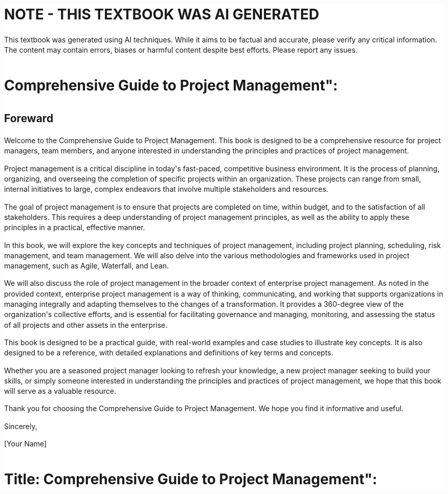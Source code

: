 # NOTE - THIS TEXTBOOK WAS AI GENERATED

This textbook was generated using AI techniques. While it aims to be factual and accurate, please verify any critical information. The content may contain errors, biases or harmful content despite best efforts. Please report any issues.

# Comprehensive Guide to Project Management":


## Foreward

Welcome to the Comprehensive Guide to Project Management. This book is designed to be a comprehensive resource for project managers, team members, and anyone interested in understanding the principles and practices of project management.

Project management is a critical discipline in today's fast-paced, competitive business environment. It is the process of planning, organizing, and overseeing the completion of specific projects within an organization. These projects can range from small, internal initiatives to large, complex endeavors that involve multiple stakeholders and resources.

The goal of project management is to ensure that projects are completed on time, within budget, and to the satisfaction of all stakeholders. This requires a deep understanding of project management principles, as well as the ability to apply these principles in a practical, effective manner.

In this book, we will explore the key concepts and techniques of project management, including project planning, scheduling, risk management, and team management. We will also delve into the various methodologies and frameworks used in project management, such as Agile, Waterfall, and Lean.

We will also discuss the role of project management in the broader context of enterprise project management. As noted in the provided context, enterprise project management is a way of thinking, communicating, and working that supports organizations in managing integrally and adapting themselves to the changes of a transformation. It provides a 360-degree view of the organization's collective efforts, and is essential for facilitating governance and managing, monitoring, and assessing the status of all projects and other assets in the enterprise.

This book is designed to be a practical guide, with real-world examples and case studies to illustrate key concepts. It is also designed to be a reference, with detailed explanations and definitions of key terms and concepts.

Whether you are a seasoned project manager looking to refresh your knowledge, a new project manager seeking to build your skills, or simply someone interested in understanding the principles and practices of project management, we hope that this book will serve as a valuable resource.

Thank you for choosing the Comprehensive Guide to Project Management. We hope you find it informative and useful.

Sincerely,

[Your Name]





# Title: Comprehensive Guide to Project Management":
